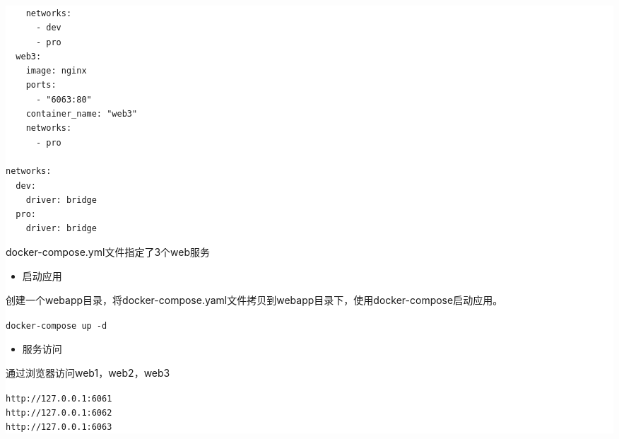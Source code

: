 ```
    networks:
      - dev
      - pro
  web3:
    image: nginx
    ports:
      - "6063:80"
    container_name: "web3"
    networks:
      - pro
 
networks:
  dev:
    driver: bridge
  pro:
    driver: bridge
```

docker-compose.yml文件指定了3个web服务

- 启动应用

创建一个webapp目录，将docker-compose.yaml文件拷贝到webapp目录下，使用docker-compose启动应用。

```
docker-compose up -d
```

- 服务访问

通过浏览器访问web1，web2，web3

```
http://127.0.0.1:6061
http://127.0.0.1:6062
http://127.0.0.1:6063
```

